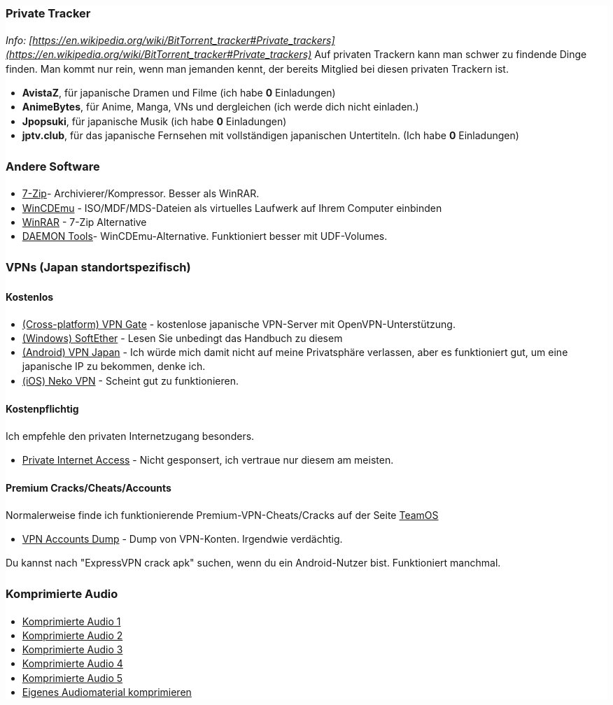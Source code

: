 ### Private Tracker
*Info: [https://en.wikipedia.org/wiki/BitTorrent_tracker#Private_trackers](https://en.wikipedia.org/wiki/BitTorrent_tracker#Private_trackers)*
Auf privaten Trackern kann man schwer zu findende Dinge finden. Man kommt nur rein, wenn man jemanden kennt, der bereits Mitglied bei diesen privaten Trackern ist.

- **AvistaZ**, für japanische Dramen und Filme (ich habe **0** Einladungen)
- **AnimeBytes**, für Anime, Manga, VNs und dergleichen (ich werde dich nicht einladen.)
- **Jpopsuki**, für japanische Musik (ich habe **0** Einladungen)
- **jptv.club**, für das japanische Fernsehen mit vollständigen japanischen Untertiteln. (Ich habe **0** Einladungen)

### Andere Software
- [7-Zip](https://www.7-zip.org/)- Archivierer/Kompressor. Besser als WinRAR.
- [WinCDEmu](https://wincdemu.sysprogs.org/) - ISO/MDF/MDS-Dateien als virtuelles Laufwerk auf Ihrem Computer einbinden
- [WinRAR](https://www.win-rar.com/) - 7-Zip Alternative
- [DAEMON Tools](https://www.daemon-tools.cc/)- WinCDEmu-Alternative. Funktioniert besser mit UDF-Volumes.

### VPNs (Japan standortspezifisch)

#### Kostenlos
- [(Cross-platform) VPN Gate](https://www.vpngate.net/en/) - kostenlose japanische VPN-Server mit OpenVPN-Unterstützung.
- [(Windows) SoftEther](https://www.softether.org/5-download) - Lesen Sie unbedingt das Handbuch zu diesem
- [(Android) VPN Japan](https://play.google.com/store/apps/details?id=vpn.japan) - Ich würde mich damit nicht auf meine Privatsphäre verlassen, aber es funktioniert gut, um eine japanische IP zu bekommen, denke ich.
- [(iOS) Neko VPN](https://learnjapanese.link/vpnneko) - Scheint gut zu funktionieren.

#### Kostenpflichtig
Ich empfehle den privaten Internetzugang besonders.

- [Private Internet Access](https://www.privateinternetaccess.com/) - Nicht gesponsert, ich vertraue nur diesem am meisten.

#### Premium Cracks/Cheats/Accounts

Normalerweise finde ich funktionierende Premium-VPN-Cheats/Cracks auf der Seite [TeamOS](https://teamos-hkrg.com/forums/web-tools.74)

- [VPN Accounts Dump](https://leak.sx/dispenser_vpn.php) - Dump von VPN-Konten. Irgendwie verdächtig.

Du kannst nach "ExpressVPN crack apk" suchen, wenn du ein Android-Nutzer bist. Funktioniert manchmal.

### Komprimierte Audio
- [Komprimierte Audio 1](https://drive.google.com/drive/folders/1fqsc--ybDjxLLdJeGIxmQ3s-o4f2TIz8)
- [Komprimierte Audio 2](https://www.mediafire.com/folder/ndeu7h9zjgf1l/MIA_Condensed_Audio)
- [Komprimierte Audio 3](https://mega.nz/folder/8HhhWDyJ#SHw5xsYxyhWUX536UcqkeQ)
- [Komprimierte Audio 4](https://condensedaudiocatalog.com/#)
- [Komprimierte Audio 5](https://www.paliss.com/)
- [Eigenes Audiomaterial komprimieren](https://ercanserteli.com/condenser/)
